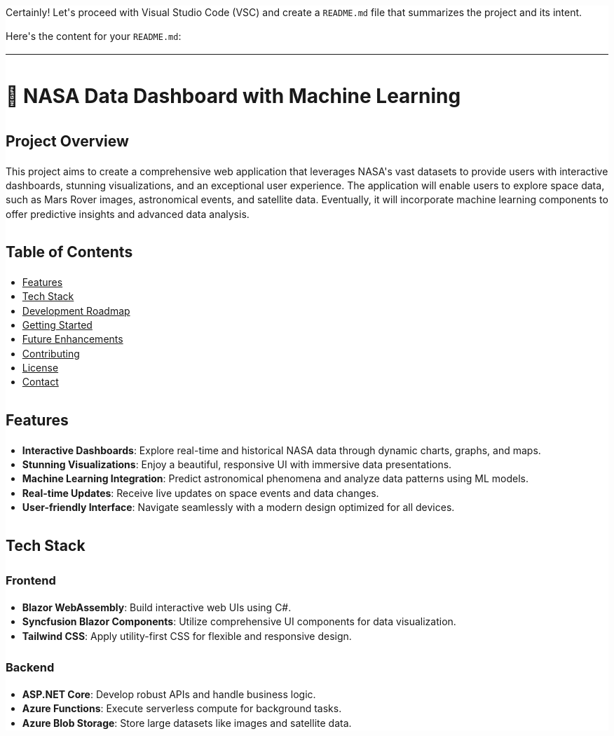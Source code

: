 Certainly! Let's proceed with Visual Studio Code (VSC) and create a `README.md` file that summarizes the project and its intent.

Here's the content for your `README.md`:

---

# 🚀 NASA Data Dashboard with Machine Learning

## Project Overview

This project aims to create a comprehensive web application that leverages NASA's vast datasets to provide users with interactive dashboards, stunning visualizations, and an exceptional user experience. The application will enable users to explore space data, such as Mars Rover images, astronomical events, and satellite data. Eventually, it will incorporate machine learning components to offer predictive insights and advanced data analysis.

## Table of Contents

- [Features](#features)
- [Tech Stack](#tech-stack)
- [Development Roadmap](#development-roadmap)
- [Getting Started](#getting-started)
- [Future Enhancements](#future-enhancements)
- [Contributing](#contributing)
- [License](#license)
- [Contact](#contact)

## Features

- **Interactive Dashboards**: Explore real-time and historical NASA data through dynamic charts, graphs, and maps.
- **Stunning Visualizations**: Enjoy a beautiful, responsive UI with immersive data presentations.
- **Machine Learning Integration**: Predict astronomical phenomena and analyze data patterns using ML models.
- **Real-time Updates**: Receive live updates on space events and data changes.
- **User-friendly Interface**: Navigate seamlessly with a modern design optimized for all devices.

## Tech Stack

### Frontend

- **Blazor WebAssembly**: Build interactive web UIs using C#.
- **Syncfusion Blazor Components**: Utilize comprehensive UI components for data visualization.
- **Tailwind CSS**: Apply utility-first CSS for flexible and responsive design.

### Backend

- **ASP.NET Core**: Develop robust APIs and handle business logic.
- **Azure Functions**: Execute serverless compute for background tasks.
- **Azure Blob Storage**: Store large datasets like images and satellite data.
